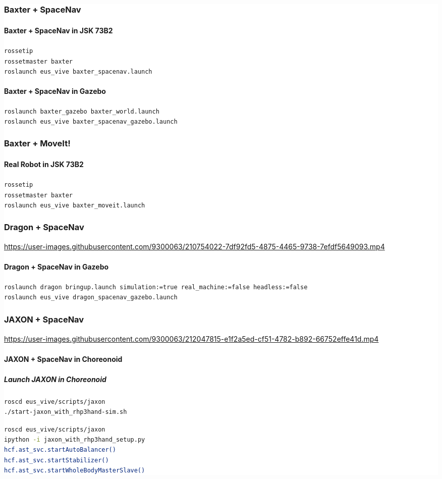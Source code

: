 ### Baxter + SpaceNav

#### Baxter + SpaceNav in JSK 73B2

```bash
rossetip
rossetmaster baxter
roslaunch eus_vive baxter_spacenav.launch
```

#### Baxter + SpaceNav in Gazebo

```bash
roslaunch baxter_gazebo baxter_world.launch
roslaunch eus_vive baxter_spacenav_gazebo.launch
```

### Baxter + MoveIt!

#### Real Robot in JSK 73B2

```bash
rossetip
rossetmaster baxter
roslaunch eus_vive baxter_moveit.launch
```

### Dragon + SpaceNav

https://user-images.githubusercontent.com/9300063/210754022-7df92fd5-4875-4465-9738-7efdf5649093.mp4

#### Dragon + SpaceNav in Gazebo

```bash
roslaunch dragon bringup.launch simulation:=true real_machine:=false headless:=false
roslaunch eus_vive dragon_spacenav_gazebo.launch
```

### JAXON + SpaceNav

https://user-images.githubusercontent.com/9300063/212047815-e1f2a5ed-cf51-4782-b892-66752effe41d.mp4

#### JAXON + SpaceNav in Choreonoid

##### Launch JAXON in Choreonoid

```bash
roscd eus_vive/scripts/jaxon
./start-jaxon_with_rhp3hand-sim.sh
```

```bash
roscd eus_vive/scripts/jaxon
ipython -i jaxon_with_rhp3hand_setup.py
hcf.ast_svc.startAutoBalancer()
hcf.ast_svc.startStabilizer()
hcf.ast_svc.startWholeBodyMasterSlave()
```
